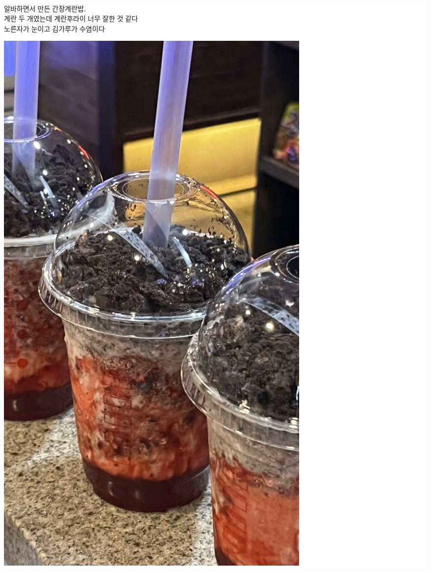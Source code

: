 알바하면서 만든 간장계란밥.  
계란 두 개였는데 계란후라이 너무 잘한 것 같다  
노른자가 눈이고 김가루가 수염이다  

<img src="/assets/images/22122701/10221.jpg" width="600em">
